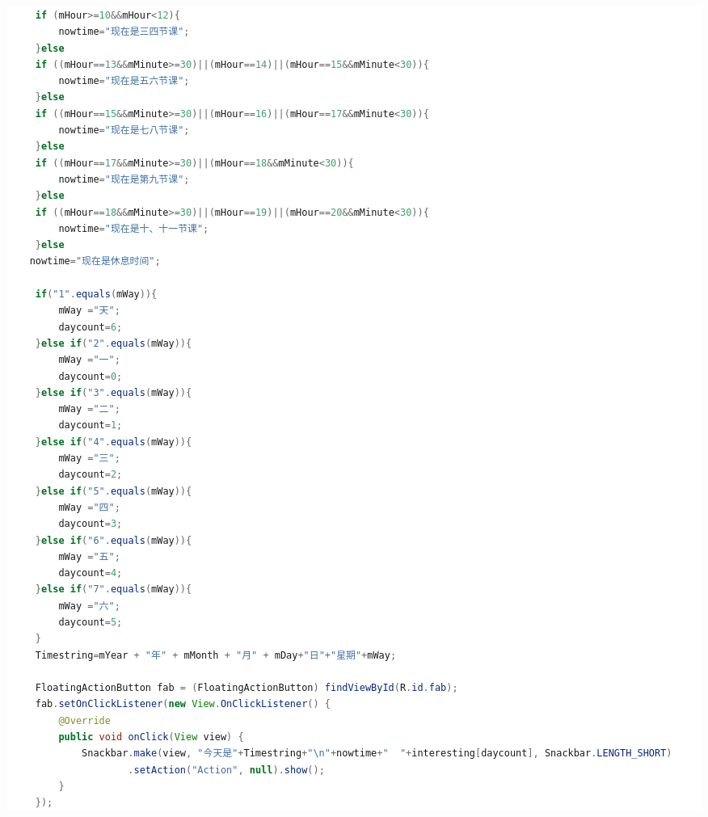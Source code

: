 ```Java
     if (mHour>=10&&mHour<12){
         nowtime="现在是三四节课";
     }else
     if ((mHour==13&&mMinute>=30)||(mHour==14)||(mHour==15&&mMinute<30)){
         nowtime="现在是五六节课";
     }else
     if ((mHour==15&&mMinute>=30)||(mHour==16)||(mHour==17&&mMinute<30)){
         nowtime="现在是七八节课";
     }else
     if ((mHour==17&&mMinute>=30)||(mHour==18&&mMinute<30)){
         nowtime="现在是第九节课";
     }else
     if ((mHour==18&&mMinute>=30)||(mHour==19)||(mHour==20&&mMinute<30)){
         nowtime="现在是十、十一节课";
     }else
    nowtime="现在是休息时间";

     if("1".equals(mWay)){
         mWay ="天";
         daycount=6;
     }else if("2".equals(mWay)){
         mWay ="一";
         daycount=0;
     }else if("3".equals(mWay)){
         mWay ="二";
         daycount=1;
     }else if("4".equals(mWay)){
         mWay ="三";
         daycount=2;
     }else if("5".equals(mWay)){
         mWay ="四";
         daycount=3;
     }else if("6".equals(mWay)){
         mWay ="五";
         daycount=4;
     }else if("7".equals(mWay)){
         mWay ="六";
         daycount=5;
     }
     Timestring=mYear + "年" + mMonth + "月" + mDay+"日"+"星期"+mWay;

     FloatingActionButton fab = (FloatingActionButton) findViewById(R.id.fab);
     fab.setOnClickListener(new View.OnClickListener() {
         @Override
         public void onClick(View view) {
             Snackbar.make(view, "今天是"+Timestring+"\n"+nowtime+"  "+interesting[daycount], Snackbar.LENGTH_SHORT)
                     .setAction("Action", null).show();
         }
     });
```
